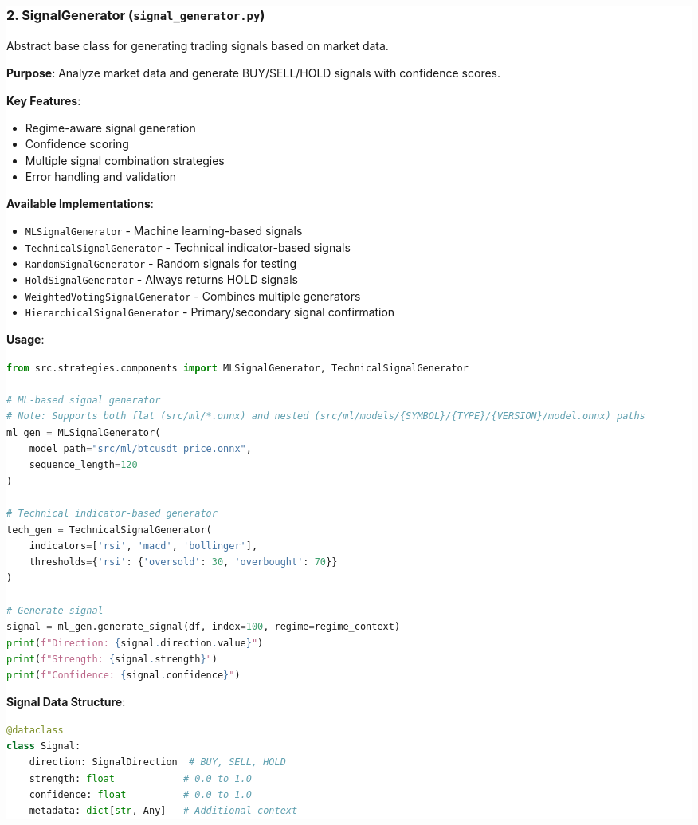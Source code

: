 ### 2. SignalGenerator (`signal_generator.py`)

Abstract base class for generating trading signals based on market data.

**Purpose**: Analyze market data and generate BUY/SELL/HOLD signals with confidence scores.

**Key Features**:
- Regime-aware signal generation
- Confidence scoring
- Multiple signal combination strategies
- Error handling and validation

**Available Implementations**:
- `MLSignalGenerator` - Machine learning-based signals
- `TechnicalSignalGenerator` - Technical indicator-based signals
- `RandomSignalGenerator` - Random signals for testing
- `HoldSignalGenerator` - Always returns HOLD signals
- `WeightedVotingSignalGenerator` - Combines multiple generators
- `HierarchicalSignalGenerator` - Primary/secondary signal confirmation

**Usage**:
```python
from src.strategies.components import MLSignalGenerator, TechnicalSignalGenerator

# ML-based signal generator
# Note: Supports both flat (src/ml/*.onnx) and nested (src/ml/models/{SYMBOL}/{TYPE}/{VERSION}/model.onnx) paths
ml_gen = MLSignalGenerator(
    model_path="src/ml/btcusdt_price.onnx",
    sequence_length=120
)

# Technical indicator-based generator
tech_gen = TechnicalSignalGenerator(
    indicators=['rsi', 'macd', 'bollinger'],
    thresholds={'rsi': {'oversold': 30, 'overbought': 70}}
)

# Generate signal
signal = ml_gen.generate_signal(df, index=100, regime=regime_context)
print(f"Direction: {signal.direction.value}")
print(f"Strength: {signal.strength}")
print(f"Confidence: {signal.confidence}")
```

**Signal Data Structure**:
```python
@dataclass
class Signal:
    direction: SignalDirection  # BUY, SELL, HOLD
    strength: float            # 0.0 to 1.0
    confidence: float          # 0.0 to 1.0
    metadata: dict[str, Any]   # Additional context
```
